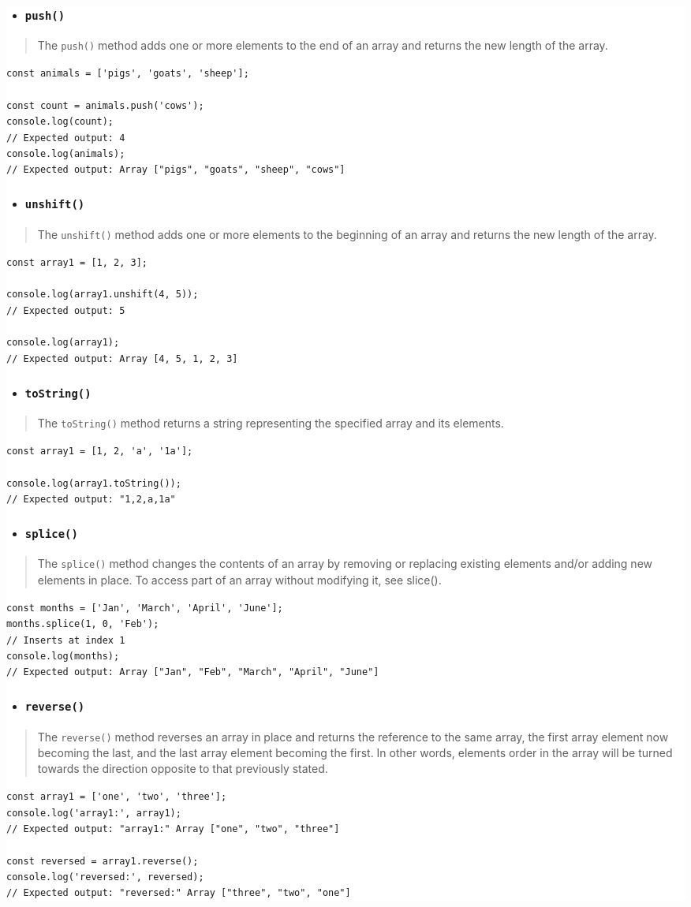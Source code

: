 - ### `push()`
> The `push()` method adds one or more elements to the end of an array and returns the new length of the array.
```
const animals = ['pigs', 'goats', 'sheep'];

const count = animals.push('cows');
console.log(count);
// Expected output: 4
console.log(animals);
// Expected output: Array ["pigs", "goats", "sheep", "cows"]
```

- ### `unshift()`
>The `unshift()` method adds one or more elements to the beginning of an array and returns the new length of the array.
```
const array1 = [1, 2, 3];

console.log(array1.unshift(4, 5));
// Expected output: 5

console.log(array1);
// Expected output: Array [4, 5, 1, 2, 3]
```

- ### `toString()`
> The `toString()` method returns a string representing the specified array and its elements.
```
const array1 = [1, 2, 'a', '1a'];

console.log(array1.toString());
// Expected output: "1,2,a,1a"
```

- ### `splice()` 
>The `splice()` method changes the contents of an array by removing or replacing existing elements and/or adding new elements in place. To access part of an array without modifying it, see slice().
```
const months = ['Jan', 'March', 'April', 'June'];
months.splice(1, 0, 'Feb');
// Inserts at index 1
console.log(months);
// Expected output: Array ["Jan", "Feb", "March", "April", "June"]  
```

- ### `reverse()`
>The `reverse()` method reverses an array in place and returns the reference to the same array, the first array element now becoming the last, and the last array element becoming the first. In other words, elements order in the array will be turned towards the direction opposite to that previously stated.
```
const array1 = ['one', 'two', 'three'];
console.log('array1:', array1);
// Expected output: "array1:" Array ["one", "two", "three"]

const reversed = array1.reverse();
console.log('reversed:', reversed);
// Expected output: "reversed:" Array ["three", "two", "one"]
```
